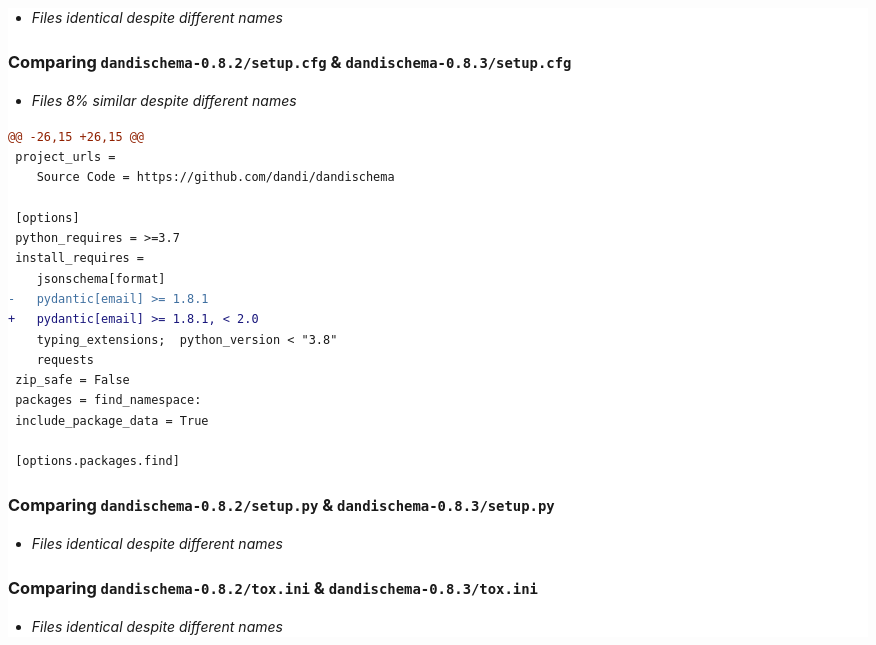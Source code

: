  * *Files identical despite different names*

### Comparing `dandischema-0.8.2/setup.cfg` & `dandischema-0.8.3/setup.cfg`

 * *Files 8% similar despite different names*

```diff
@@ -26,15 +26,15 @@
 project_urls = 
 	Source Code = https://github.com/dandi/dandischema
 
 [options]
 python_requires = >=3.7
 install_requires = 
 	jsonschema[format]
-	pydantic[email] >= 1.8.1
+	pydantic[email] >= 1.8.1, < 2.0
 	typing_extensions;  python_version < "3.8"
 	requests
 zip_safe = False
 packages = find_namespace:
 include_package_data = True
 
 [options.packages.find]
```

### Comparing `dandischema-0.8.2/setup.py` & `dandischema-0.8.3/setup.py`

 * *Files identical despite different names*

### Comparing `dandischema-0.8.2/tox.ini` & `dandischema-0.8.3/tox.ini`

 * *Files identical despite different names*

